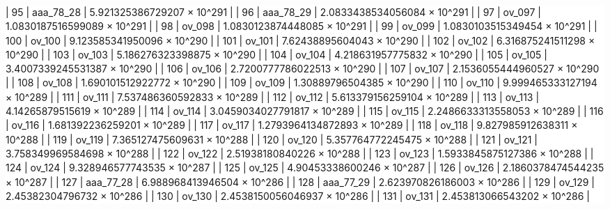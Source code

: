 | 95 | aaa_78_28 | 5.921325386729207 × 10^291 |
| 96 | aaa_78_29 | 2.0833438534056084 × 10^291 |
| 97 | ov_097 | 1.0830187516599089 × 10^291 |
| 98 | ov_098 | 1.0830123874448085 × 10^291 |
| 99 | ov_099 | 1.0830103515349454 × 10^291 |
| 100 | ov_100 | 9.123585341950096 × 10^290 |
| 101 | ov_101 | 7.62438895604043 × 10^290 |
| 102 | ov_102 | 6.316875241511298 × 10^290 |
| 103 | ov_103 | 5.186276323398875 × 10^290 |
| 104 | ov_104 | 4.218631957775832 × 10^290 |
| 105 | ov_105 | 3.4007339245531387 × 10^290 |
| 106 | ov_106 | 2.7200777786022513 × 10^290 |
| 107 | ov_107 | 2.1536055444960527 × 10^290 |
| 108 | ov_108 | 1.690101512922772 × 10^290 |
| 109 | ov_109 | 1.30889796504385 × 10^290 |
| 110 | ov_110 | 9.999465333127194 × 10^289 |
| 111 | ov_111 | 7.537486360592833 × 10^289 |
| 112 | ov_112 | 5.613379156259104 × 10^289 |
| 113 | ov_113 | 4.14265879515619 × 10^289 |
| 114 | ov_114 | 3.0459034027791817 × 10^289 |
| 115 | ov_115 | 2.2486633313558053 × 10^289 |
| 116 | ov_116 | 1.681392236259201 × 10^289 |
| 117 | ov_117 | 1.2793964134872893 × 10^289 |
| 118 | ov_118 | 9.827985912638311 × 10^288 |
| 119 | ov_119 | 7.365127475609631 × 10^288 |
| 120 | ov_120 | 5.357764772245475 × 10^288 |
| 121 | ov_121 | 3.758349969584698 × 10^288 |
| 122 | ov_122 | 2.51938180840226 × 10^288 |
| 123 | ov_123 | 1.5933845875127386 × 10^288 |
| 124 | ov_124 | 9.328946577743535 × 10^287 |
| 125 | ov_125 | 4.90453338600246 × 10^287 |
| 126 | ov_126 | 2.1860378474544235 × 10^287 |
| 127 | aaa_77_28 | 6.988968413946504 × 10^286 |
| 128 | aaa_77_29 | 2.623970826186003 × 10^286 |
| 129 | ov_129 | 2.45382304796732 × 10^286 |
| 130 | ov_130 | 2.4538150056046937 × 10^286 |
| 131 | ov_131 | 2.453813066543202 × 10^286 |